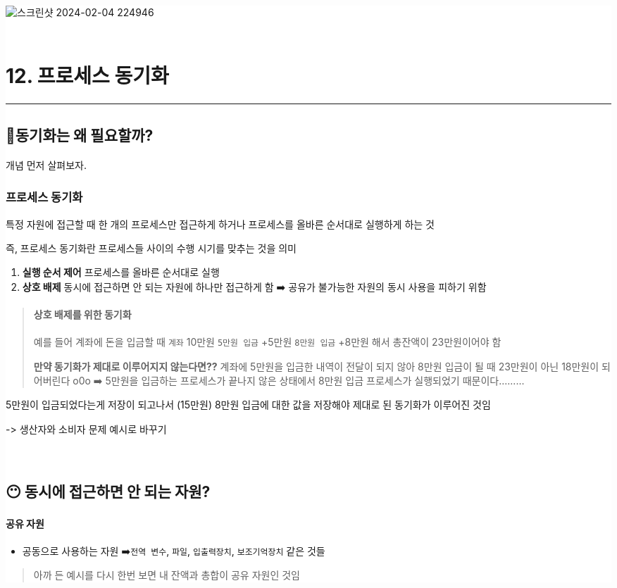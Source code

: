
<img width="908" alt="스크린샷 2024-02-04 224946" src="https://github.com/yu-hyun2/CS-OS-with-hongong11/assets/121507181/7d28f317-12aa-48c9-a897-3d7c96b57780">


<br>


<br>

# 12. 프로세스 동기화

---

## 🧐동기화는 왜 필요할까?

개념 먼저 살펴보자.

### 프로세스 동기화

특정 자원에 접근할 때 한 개의 프로세스만 접근하게 하거나 프로세스를 올바른 순서대로 실행하게 하는 것

즉, 프로세스 동기화란 프로세스들 사이의 수행 시기를 맞추는 것을 의미

1. **실행 순서 제어**
   프로세스를 올바른 순서대로 실행
2. **상호 배제**
   동시에 접근하면 안 되는 자원에 하나만 접근하게 함
   ➡️ 공유가 불가능한 자원의 동시 사용을 피하기 위함

> #### 상호 배제를 위한 동기화
>
> 예를 들어 계좌에 돈을 입금할 때
> `계좌` 10만원
> `5만원 입금` +5만원
> `8만원 입금` +8만원
> 해서 총잔액이 23만원이어야 함
>
> **만약 동기화가 제대로 이루어지지 않는다면??**
> 계좌에 5만원을 입금한 내역이 전달이 되지 않아 8만원 입금이 될 때 23만원이 아닌 18만원이 되어버린다 o0o ➡️ 5만원을 입금하는 프로세스가 끝나지 않은 상태에서 8만원 입금 프로세스가 실행되었기 때문이다.........

5만원이 입금되었다는게 저장이 되고나서 (15만원) 8만원 입금에 대한 값을 저장해야 제대로 된 동기화가 이루어진 것임

-> 생산자와 소비자 문제 예시로 바꾸기

<br>

## 😶 동시에 접근하면 안 되는 자원?

#### 공유 자원

- 공동으로 사용하는 자원
  ➡️`전역 변수`, `파일`, `입출력장치`, `보조기억장치` 같은 것들

> 아까 든 예시를 다시 한번 보면
> 내 잔액과 총합이 공유 자원인 것임

